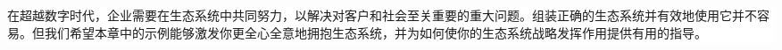 在超越数字时代，企业需要在生态系统中共同努力，以解决对客户和社会至关重要的重大问题。组装正确的生态系统并有效地使用它并不容易。但我们希望本章中的示例能够激发你更全心全意地拥抱生态系统，并为如何使你的生态系统战略发挥作用提供有用的指导。